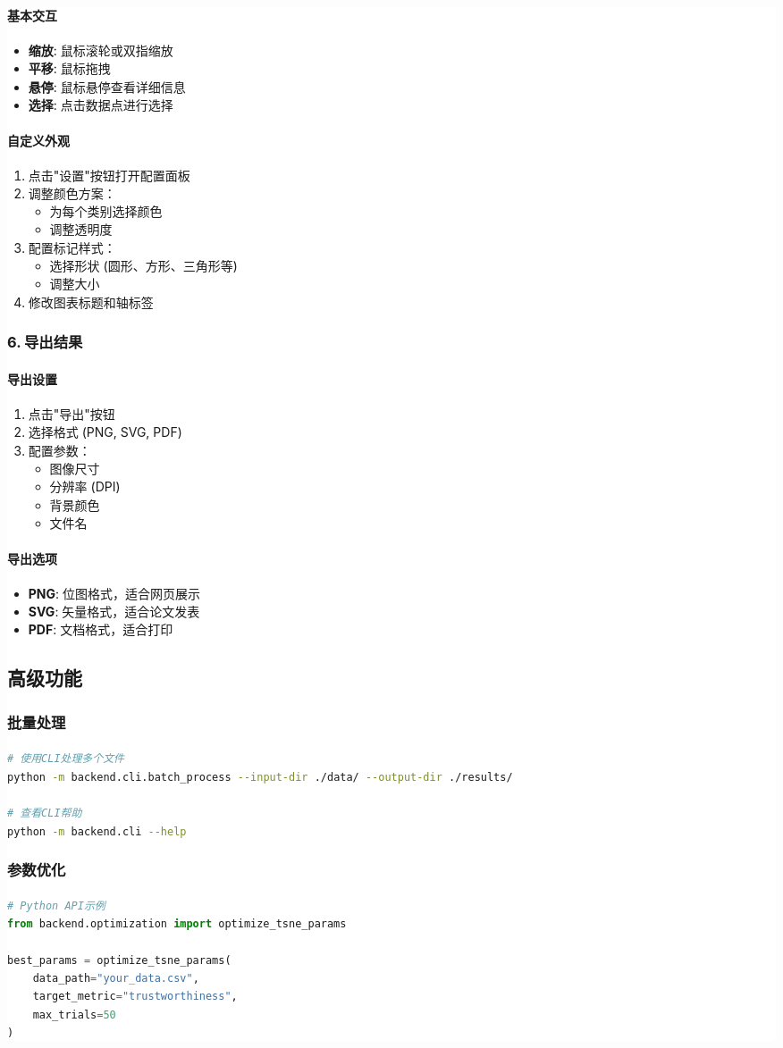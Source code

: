 #### 基本交互
- **缩放**: 鼠标滚轮或双指缩放
- **平移**: 鼠标拖拽
- **悬停**: 鼠标悬停查看详细信息
- **选择**: 点击数据点进行选择

#### 自定义外观
1. 点击"设置"按钮打开配置面板
2. 调整颜色方案：
   - 为每个类别选择颜色
   - 调整透明度
3. 配置标记样式：
   - 选择形状 (圆形、方形、三角形等)
   - 调整大小
4. 修改图表标题和轴标签

### 6. 导出结果

#### 导出设置
1. 点击"导出"按钮
2. 选择格式 (PNG, SVG, PDF)
3. 配置参数：
   - 图像尺寸
   - 分辨率 (DPI)
   - 背景颜色
   - 文件名

#### 导出选项
- **PNG**: 位图格式，适合网页展示
- **SVG**: 矢量格式，适合论文发表
- **PDF**: 文档格式，适合打印

## 高级功能

### 批量处理
```bash
# 使用CLI处理多个文件
python -m backend.cli.batch_process --input-dir ./data/ --output-dir ./results/

# 查看CLI帮助
python -m backend.cli --help
```

### 参数优化
```python
# Python API示例
from backend.optimization import optimize_tsne_params

best_params = optimize_tsne_params(
    data_path="your_data.csv",
    target_metric="trustworthiness",
    max_trials=50
)
```
